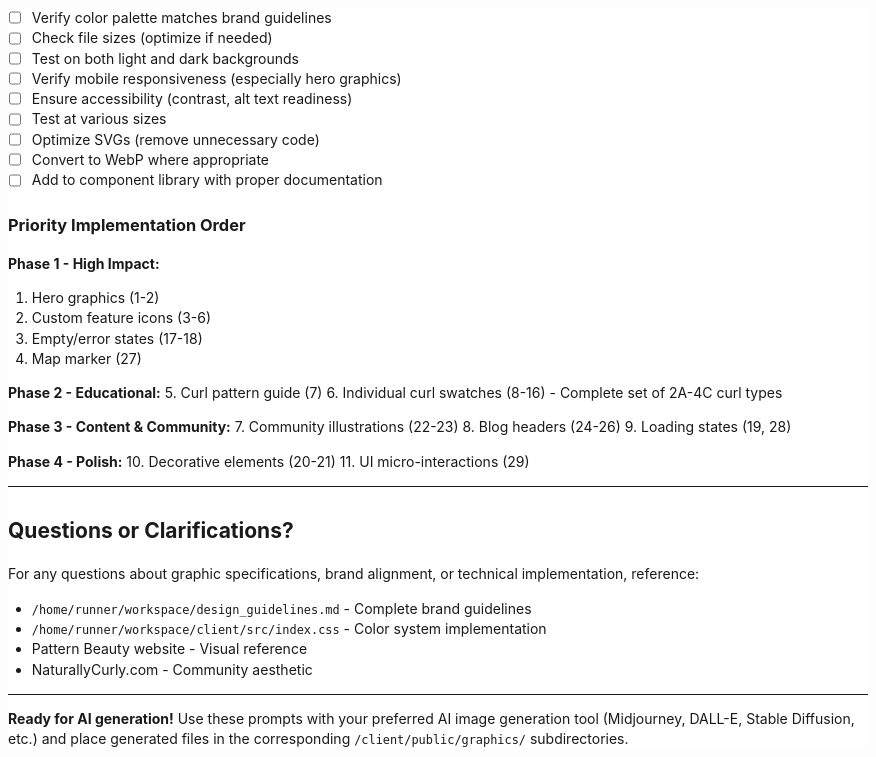 - [ ] Verify color palette matches brand guidelines
- [ ] Check file sizes (optimize if needed)
- [ ] Test on both light and dark backgrounds
- [ ] Verify mobile responsiveness (especially hero graphics)
- [ ] Ensure accessibility (contrast, alt text readiness)
- [ ] Test at various sizes
- [ ] Optimize SVGs (remove unnecessary code)
- [ ] Convert to WebP where appropriate
- [ ] Add to component library with proper documentation

### Priority Implementation Order

**Phase 1 - High Impact:**
1. Hero graphics (1-2)
2. Custom feature icons (3-6)
3. Empty/error states (17-18)
4. Map marker (27)

**Phase 2 - Educational:**
5. Curl pattern guide (7)
6. Individual curl swatches (8-16) - Complete set of 2A-4C curl types

**Phase 3 - Content & Community:**
7. Community illustrations (22-23)
8. Blog headers (24-26)
9. Loading states (19, 28)

**Phase 4 - Polish:**
10. Decorative elements (20-21)
11. UI micro-interactions (29)

---

## Questions or Clarifications?

For any questions about graphic specifications, brand alignment, or technical implementation, reference:
- `/home/runner/workspace/design_guidelines.md` - Complete brand guidelines
- `/home/runner/workspace/client/src/index.css` - Color system implementation
- Pattern Beauty website - Visual reference
- NaturallyCurly.com - Community aesthetic

---

**Ready for AI generation!** Use these prompts with your preferred AI image generation tool (Midjourney, DALL-E, Stable Diffusion, etc.) and place generated files in the corresponding `/client/public/graphics/` subdirectories.
